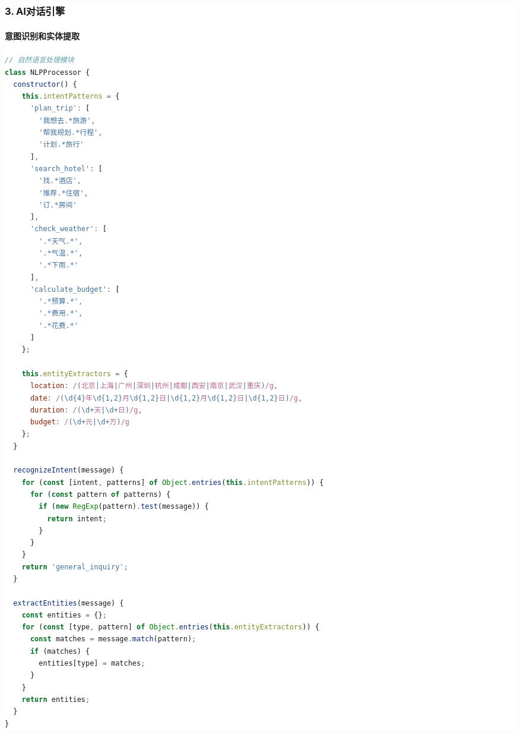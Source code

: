 ### 3. AI对话引擎

#### 意图识别和实体提取
```javascript
// 自然语言处理模块
class NLPProcessor {
  constructor() {
    this.intentPatterns = {
      'plan_trip': [
        '我想去.*旅游',
        '帮我规划.*行程',
        '计划.*旅行'
      ],
      'search_hotel': [
        '找.*酒店',
        '推荐.*住宿',
        '订.*房间'
      ],
      'check_weather': [
        '.*天气.*',
        '.*气温.*',
        '.*下雨.*'
      ],
      'calculate_budget': [
        '.*预算.*',
        '.*费用.*',
        '.*花费.*'
      ]
    };
    
    this.entityExtractors = {
      location: /(北京|上海|广州|深圳|杭州|成都|西安|南京|武汉|重庆)/g,
      date: /(\d{4}年\d{1,2}月\d{1,2}日|\d{1,2}月\d{1,2}日|\d{1,2}日)/g,
      duration: /(\d+天|\d+日)/g,
      budget: /(\d+元|\d+万)/g
    };
  }
  
  recognizeIntent(message) {
    for (const [intent, patterns] of Object.entries(this.intentPatterns)) {
      for (const pattern of patterns) {
        if (new RegExp(pattern).test(message)) {
          return intent;
        }
      }
    }
    return 'general_inquiry';
  }
  
  extractEntities(message) {
    const entities = {};
    for (const [type, pattern] of Object.entries(this.entityExtractors)) {
      const matches = message.match(pattern);
      if (matches) {
        entities[type] = matches;
      }
    }
    return entities;
  }
}
```
